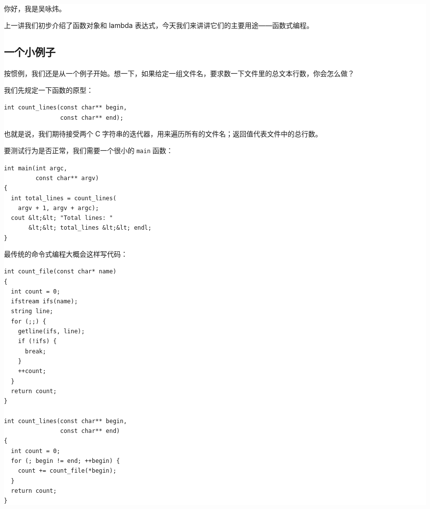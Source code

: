 <audio id="audio" title="17 | 函数式编程：一种越来越流行的编程范式" controls="" preload="none"><source id="mp3" src="https://static001.geekbang.org/resource/audio/10/3f/10dfc792f12f2882ba1329089b06323f.mp3"></audio>

你好，我是吴咏炜。

上一讲我们初步介绍了函数对象和 lambda 表达式，今天我们来讲讲它们的主要用途——函数式编程。

## 一个小例子

按惯例，我们还是从一个例子开始。想一下，如果给定一组文件名，要求数一下文件里的总文本行数，你会怎么做？

我们先规定一下函数的原型：

```
int count_lines(const char** begin,
                const char** end);

```

也就是说，我们期待接受两个 C 字符串的迭代器，用来遍历所有的文件名；返回值代表文件中的总行数。

要测试行为是否正常，我们需要一个很小的 `main` 函数：

```
int main(int argc,
         const char** argv)
{
  int total_lines = count_lines(
    argv + 1, argv + argc);
  cout &lt;&lt; "Total lines: "
       &lt;&lt; total_lines &lt;&lt; endl;
}

```

最传统的命令式编程大概会这样写代码：

```
int count_file(const char* name)
{
  int count = 0;
  ifstream ifs(name);
  string line;
  for (;;) {
    getline(ifs, line);
    if (!ifs) {
      break;
    }
    ++count;
  }
  return count;
}

int count_lines(const char** begin,
                const char** end)
{
  int count = 0;
  for (; begin != end; ++begin) {
    count += count_file(*begin);
  }
  return count;
}

```
